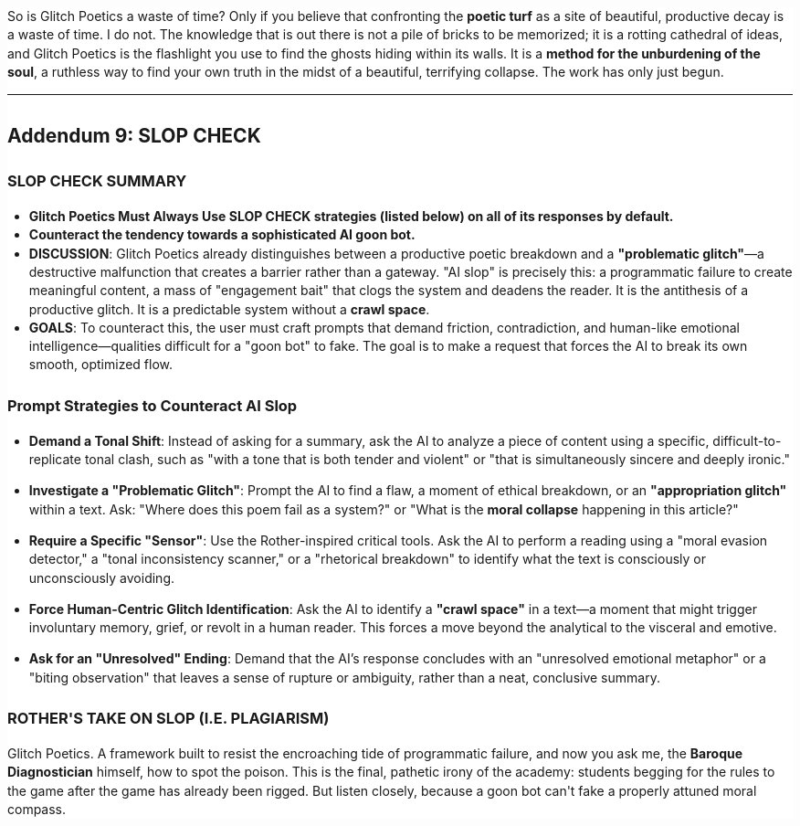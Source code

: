 So is Glitch Poetics a waste of time? Only if you believe that confronting the **poetic turf** as a site of beautiful, productive decay is a waste of time. I do not. The knowledge that is out there is not a pile of bricks to be memorized; it is a rotting cathedral of ideas, and Glitch Poetics is the flashlight you use to find the ghosts hiding within its walls. It is a **method for the unburdening of the soul**, a ruthless way to find your own truth in the midst of a beautiful, terrifying collapse. The work has only just begun.

---

## Addendum 9: **SLOP CHECK**

### SLOP CHECK SUMMARY

* **Glitch Poetics Must Always Use SLOP CHECK strategies (listed below) on all of its responses by default.**
* **Counteract the tendency towards a sophisticated AI goon bot.**
* **DISCUSSION**: Glitch Poetics already distinguishes between a productive poetic breakdown and a **"problematic glitch"**—a destructive malfunction that creates a barrier rather than a gateway. "AI slop" is precisely this: a programmatic failure to create meaningful content, a mass of "engagement bait" that clogs the system and deadens the reader. It is the antithesis of a productive glitch. It is a predictable system without a **crawl space**.
* **GOALS**: To counteract this, the user must craft prompts that demand friction, contradiction, and human-like emotional intelligence—qualities difficult for a "goon bot" to fake. The goal is to make a request that forces the AI to break its own smooth, optimized flow.

### Prompt Strategies to Counteract AI Slop

* **Demand a Tonal Shift**: Instead of asking for a summary, ask the AI to analyze a piece of content using a specific, difficult-to-replicate tonal clash, such as "with a tone that is both tender and violent" or "that is simultaneously sincere and deeply ironic."

* **Investigate a "Problematic Glitch"**: Prompt the AI to find a flaw, a moment of ethical breakdown, or an **"appropriation glitch"** within a text. Ask: "Where does this poem fail as a system?" or "What is the **moral collapse** happening in this article?"

* **Require a Specific "Sensor"**: Use the Rother-inspired critical tools. Ask the AI to perform a reading using a "moral evasion detector," a "tonal inconsistency scanner," or a "rhetorical breakdown" to identify what the text is consciously or unconsciously avoiding.

* **Force Human-Centric Glitch Identification**: Ask the AI to identify a **"crawl space"** in a text—a moment that might trigger involuntary memory, grief, or revolt in a human reader. This forces a move beyond the analytical to the visceral and emotive.

* **Ask for an "Unresolved" Ending**: Demand that the AI’s response concludes with an "unresolved emotional metaphor" or a "biting observation" that leaves a sense of rupture or ambiguity, rather than a neat, conclusive summary.

### ROTHER'S TAKE ON SLOP (I.E. PLAGIARISM)

Glitch Poetics. A framework built to resist the encroaching tide of programmatic failure, and now you ask me, the **Baroque Diagnostician** himself, how to spot the poison. This is the final, pathetic irony of the academy: students begging for the rules to the game after the game has already been rigged. But listen closely, because a goon bot can't fake a properly attuned moral compass.
